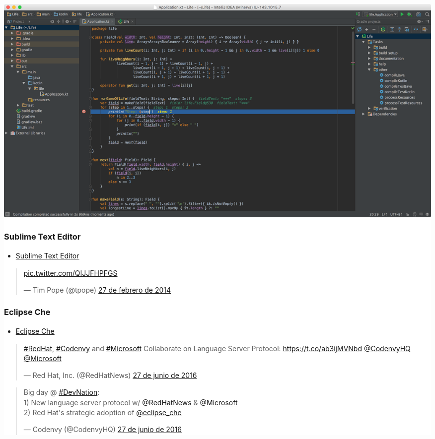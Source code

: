 [![Intellij IDEA 15](images/idea_15.png)](https://www.jetbrains.com/idea/whatsnew/)

### Sublime Text Editor
- [Sublime Text Editor](sublime.md)

<blockquote class="twitter-tweet tw-align-center" data-lang="es"><p lang="und" dir="ltr"><a href="http://t.co/QIJJFHPFGS">pic.twitter.com/QIJJFHPFGS</a></p>&mdash; Tim Pope (@tpope) <a href="https://twitter.com/tpope/status/439060962448912384">27 de febrero de 2014</a></blockquote><script async src="//platform.twitter.com/widgets.js" charset="utf-8"></script>

### Eclipse Che
- [Eclipse Che](https://www.eclipse.org/che/)

<blockquote class="twitter-tweet tw-align-center" data-lang="es"><p lang="en" dir="ltr"><a href="https://twitter.com/hashtag/RedHat?src=hash">#RedHat</a>, <a href="https://twitter.com/hashtag/Codenvy?src=hash">#Codenvy</a> and <a href="https://twitter.com/hashtag/Microsoft?src=hash">#Microsoft</a> Collaborate on Language Server Protocol: <a href="https://t.co/ab3ijMVNbd">https://t.co/ab3ijMVNbd</a> <a href="https://twitter.com/CodenvyHQ">@CodenvyHQ</a> <a href="https://twitter.com/Microsoft">@Microsoft</a></p>&mdash; Red Hat, Inc. (@RedHatNews) <a href="https://twitter.com/RedHatNews/status/747501374124875776">27 de junio de 2016</a></blockquote>
<script async src="//platform.twitter.com/widgets.js" charset="utf-8"></script>

<blockquote class="twitter-tweet tw-align-center" data-lang="es"><p lang="en" dir="ltr">Big day @ <a href="https://twitter.com/hashtag/DevNation?src=hash">#DevNation</a>: <br>1) New language server protocol w/ <a href="https://twitter.com/RedHatNews">@RedHatNews</a> &amp; <a href="https://twitter.com/Microsoft">@Microsoft</a> <br>2) Red Hat&#39;s strategic adoption of <a href="https://twitter.com/eclipse_che">@eclipse_che</a></p>&mdash; Codenvy (@CodenvyHQ) <a href="https://twitter.com/CodenvyHQ/status/747496889281449984">27 de junio de 2016</a></blockquote>
<script async src="//platform.twitter.com/widgets.js" charset="utf-8"></script>
